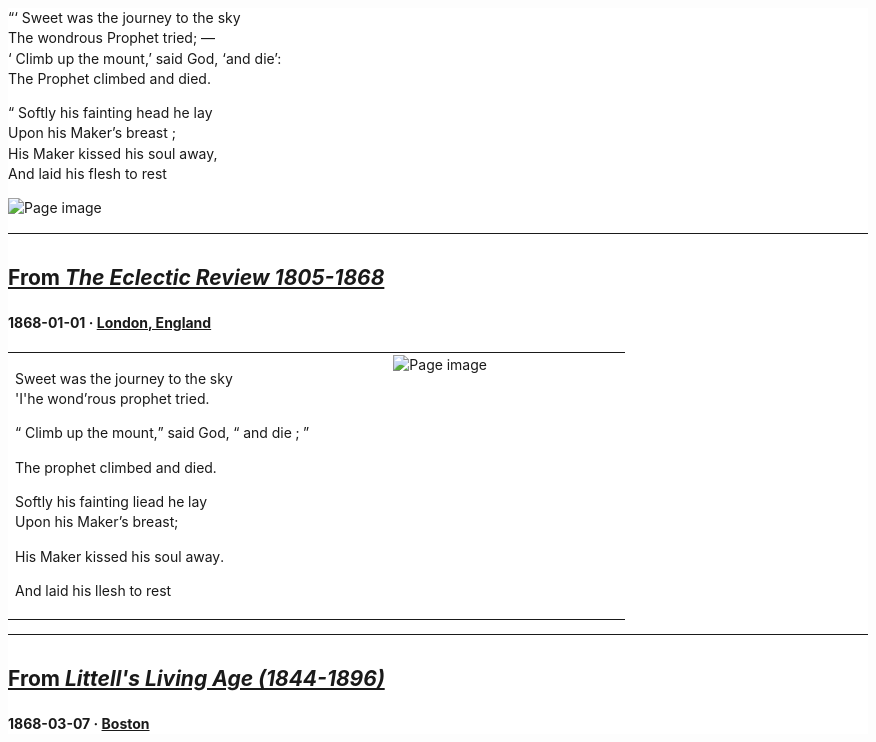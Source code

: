   
“‘ Sweet was the journey to the sky  
The wondrous Prophet tried; —  
‘ Climb up the mount,’ said God, ‘and die’:  
The Prophet climbed and died.  
  
“ Softly his fainting head he lay  
Upon his Maker’s breast ;  
His Maker kissed his soul away,  
And laid his flesh to rest
</td><td style="width: 50%; max-height: 75%; margin: auto; display: block;">
<img alt="Page image" src="https://iiif.archive.org/image/iiif/2/sim_christian-examiner_1858-09_65_2%2Fsim_christian-examiner_1858-09_65_2_jp2.zip%2Fsim_christian-examiner_1858-09_65_2_jp2%2Fsim_christian-examiner_1858-09_65_2_0097.jp2/pct:35.36135693215339,64.04639175257732,38.7905604719764,11.533505154639176/600,/0/default.jpg"/>
</td>
</tr></table>

---

## [From _The Eclectic Review 1805-1868_](https://archive.org/details/sim_eclectic-review_1868-01_14/page/n90/mode/1up?view=theater)

#### 1868-01-01 &middot; [London, England](http://dbpedia.org/resource/London)

<table style="width: 100%;"><tr><td style="width: 50%">

  
  
Sweet was the journey to the sky  
&#x27;I&#x27;he wond’rous prophet tried.  
  
“ Climb up the mount,” said God, “ and die ; ”  
  
The prophet climbed and died.  
  
Softly his fainting liead he lay  
Upon his Maker’s breast;  
  
His Maker kissed his soul away.  
  
And laid his llesh to rest
</td><td style="width: 50%; max-height: 75%; margin: auto; display: block;">
<img alt="Page image" src="https://iiif.archive.org/image/iiif/2/sim_eclectic-review_1868-01_14%2Fsim_eclectic-review_1868-01_14_jp2.zip%2Fsim_eclectic-review_1868-01_14_jp2%2Fsim_eclectic-review_1868-01_14_0090.jp2/pct:17.267365661861074,44.96951219512195,45.18348623853211,11.128048780487806/600,/0/default.jpg"/>
</td>
</tr></table>

---

## [From _Littell's Living Age (1844-1896)_](https://archive.org/details/sim_living-age_1868-03-07_96_1240/page/n28/mode/1up?view=theater)

#### 1868-03-07 &middot; [Boston](http://dbpedia.org/resource/Boston)
